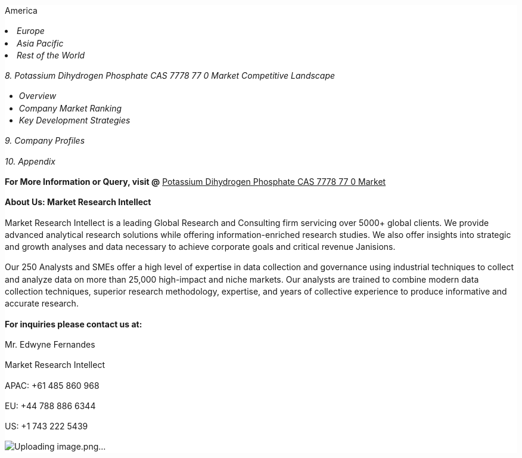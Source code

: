 America</span></em></li><li><em><span class="">Europe</span></em></li><li><em><span class="">Asia Pacific</span></em></li><li><em><span class="">Rest of the World</span></em></li></ul><p><em><span class="font-[700]">8. Potassium Dihydrogen Phosphate CAS 7778 77 0 Market Competitive Landscape</span></em></p><ul><li><em><span class="">Overview</span></em></li><li><em><span class="">Company Market Ranking</span></em></li><li><em><span class="">Key Development Strategies</span></em></li></ul><p><em><span class="font-[700]">9. Company Profiles</span></em></p><p><em><span class="font-[700]">10. Appendix</span></em></p><p><span class="font-[700]"><strong>For More Information or Query, visit&nbsp;@</strong>&nbsp;</span><span class="font-[700]"><a href="https://www.marketresearchintellect.com/product/potassium-dihydrogen-phosphate-cas-7778-77-0-market/?utm_source=Linkedin&utm_medium=868" target="_blank" data-tracking-control-name="article-ssr-frontend-pulse_little-text-block" data-tracking-will-navigate="" data-test-link="">Potassium Dihydrogen Phosphate CAS 7778 77 0 Market</a></span></p><p><strong><span class="font-[700]">About Us: Market Research Intellect</span></strong></p><p><span class="">Market Research Intellect is a leading Global Research and Consulting firm servicing over 5000+ global clients. We provide advanced analytical research solutions while offering information-enriched research studies.&nbsp;</span>We also offer insights into strategic and growth analyses and data necessary to achieve corporate goals and critical revenue Janisions.</p><p><span class="">Our 250 Analysts and SMEs offer a high level of expertise in data collection and governance using industrial techniques to collect and analyze data on more than 25,000 high-impact and niche markets. Our analysts are trained to combine modern data collection techniques, superior research methodology, expertise, and years of collective experience to produce informative and accurate research.</span></p><p><strong>For inquiries please contact us at:</strong></p><p>Mr. Edwyne Fernandes</p><p>Market Research Intellect</p><p>APAC: +61 485 860 968</p><p>EU: +44 788 886 6344</p><p>US: +1 743 222 5439</p>
![Uploading image.png…]()
